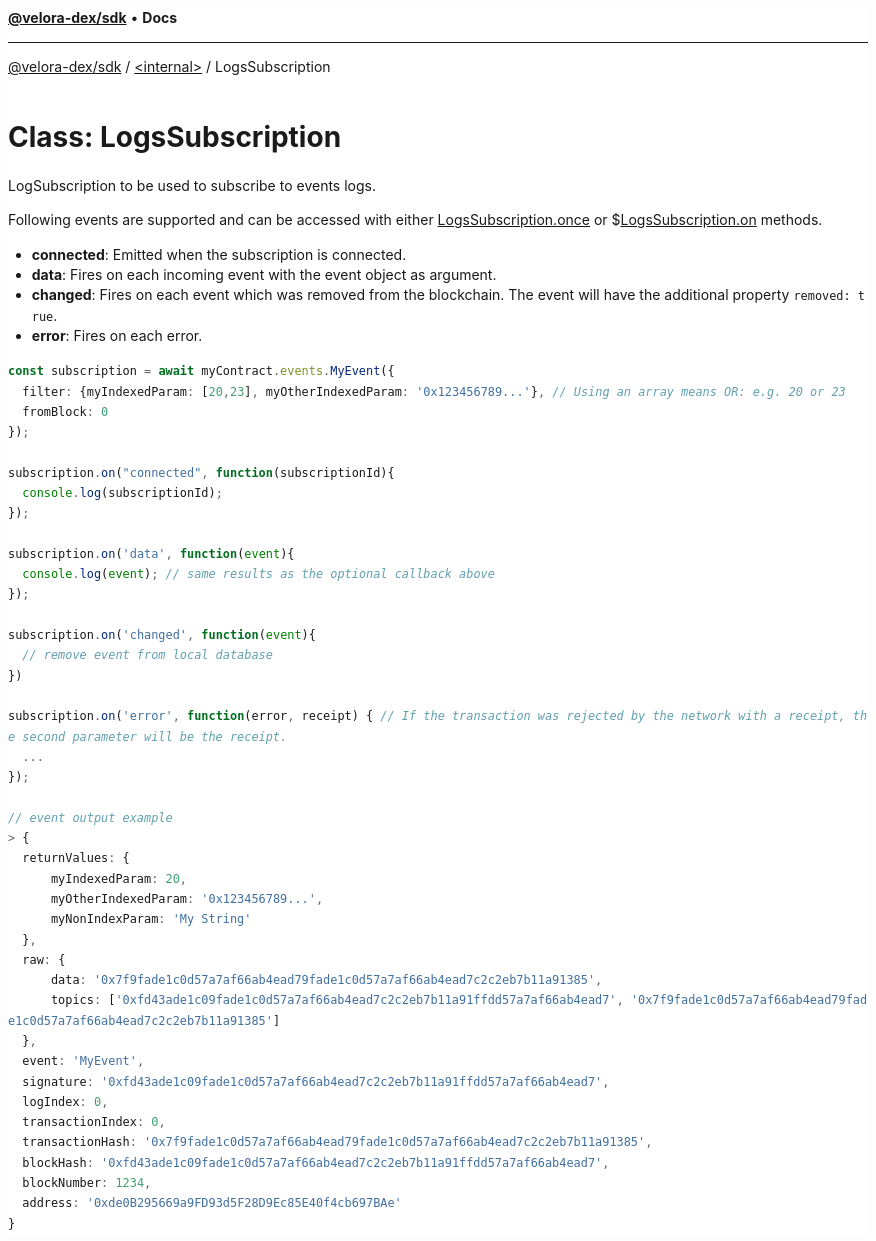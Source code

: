[**@velora-dex/sdk**](../../README.md) • **Docs**

***

[@velora-dex/sdk](../../globals.md) / [\<internal\>](../README.md) / LogsSubscription

# Class: LogsSubscription

LogSubscription to be used to subscribe to events logs.

Following events are supported and can be accessed with either [LogsSubscription.once](LogsSubscription.md#once-1) or $[LogsSubscription.on](LogsSubscription.md#on-1) methods.

- **connected**: Emitted when the subscription is connected.
- **data**: Fires on each incoming event with the event object as argument.
- **changed**: Fires on each event which was removed from the blockchain. The event will have the additional property `removed: true`.
- **error**: Fires on each error.

```ts
const subscription = await myContract.events.MyEvent({
  filter: {myIndexedParam: [20,23], myOtherIndexedParam: '0x123456789...'}, // Using an array means OR: e.g. 20 or 23
  fromBlock: 0
});

subscription.on("connected", function(subscriptionId){
  console.log(subscriptionId);
});

subscription.on('data', function(event){
  console.log(event); // same results as the optional callback above
});

subscription.on('changed', function(event){
  // remove event from local database
})

subscription.on('error', function(error, receipt) { // If the transaction was rejected by the network with a receipt, the second parameter will be the receipt.
  ...
});

// event output example
> {
  returnValues: {
      myIndexedParam: 20,
      myOtherIndexedParam: '0x123456789...',
      myNonIndexParam: 'My String'
  },
  raw: {
      data: '0x7f9fade1c0d57a7af66ab4ead79fade1c0d57a7af66ab4ead7c2c2eb7b11a91385',
      topics: ['0xfd43ade1c09fade1c0d57a7af66ab4ead7c2c2eb7b11a91ffdd57a7af66ab4ead7', '0x7f9fade1c0d57a7af66ab4ead79fade1c0d57a7af66ab4ead7c2c2eb7b11a91385']
  },
  event: 'MyEvent',
  signature: '0xfd43ade1c09fade1c0d57a7af66ab4ead7c2c2eb7b11a91ffdd57a7af66ab4ead7',
  logIndex: 0,
  transactionIndex: 0,
  transactionHash: '0x7f9fade1c0d57a7af66ab4ead79fade1c0d57a7af66ab4ead7c2c2eb7b11a91385',
  blockHash: '0xfd43ade1c09fade1c0d57a7af66ab4ead7c2c2eb7b11a91ffdd57a7af66ab4ead7',
  blockNumber: 1234,
  address: '0xde0B295669a9FD93d5F28D9Ec85E40f4cb697BAe'
}
```
